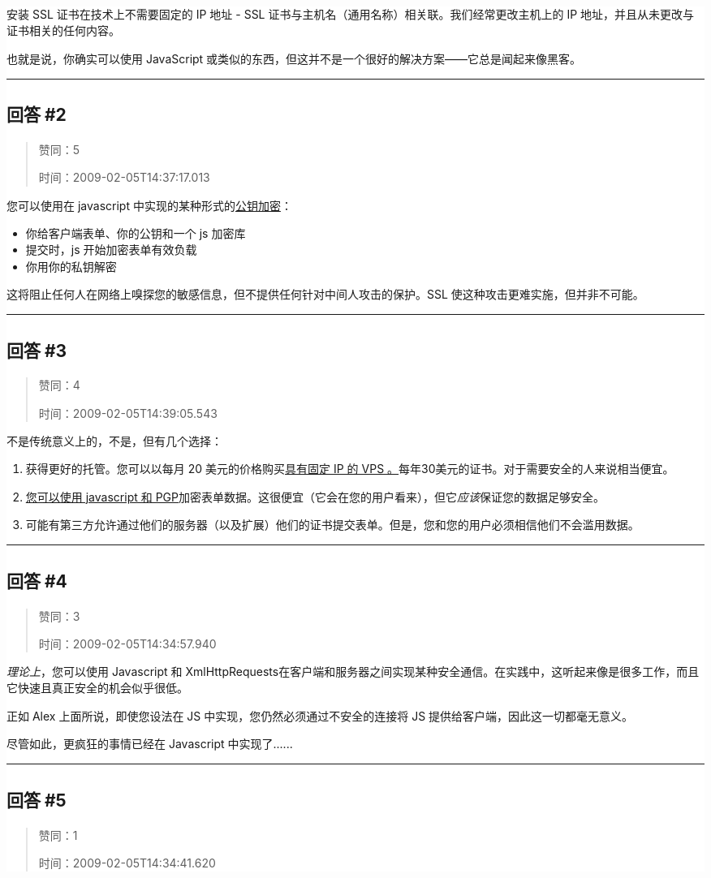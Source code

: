 安装 SSL 证书在技术上不需要固定的 IP 地址 - SSL 证书与主机名（通用名称）相关联。我们经常更改主机上的 IP 地址，并且从未更改与证书相关的任何内容。

也就是说，你确实可以使用 JavaScript 或类似的东西，但这并不是一个很好的解决方案——它总是闻起来像黑客。

* * *

## 回答 #2

> 赞同：5
> 
> 时间：2009-02-05T14:37:17.013

您可以使用在 javascript 中实现的某种形式的[公钥加密](http://www.hanewin.net/encrypt/)：

*   你给客户端表单、你的公钥和一个 js 加密库
*   提交时，js 开始加密表单有效负载
*   你用你的私钥解密

这将阻止任何人在网络上嗅探您的敏感信息，但不提供任何针对中间人攻击的保护。SSL 使这种攻击更难实施，但并非不可能。

* * *

## 回答 #3

> 赞同：4
> 
> 时间：2009-02-05T14:39:05.543

不是传统意义上的，不是，但有几个选择：

1.  获得更好的托管。您可以以每月 20 美元的价格购买[具有固定 IP 的 VPS 。](http://www.linode.com/index.cfm)每年30美元的证书。对于需要安全的人来说相当便宜。

2.  [您可以使用 javascript 和 PGP](http://www.hanewin.net/encrypt/)加密表单数据。这很便宜（它会在您的用户看来），但它*应该*保证您的数据足够安全。

3.  可能有第三方允许通过他们的服务器（以及扩展）他们的证书提交表单。但是，您和您的用户必须相信他们不会滥用数据。

* * *

## 回答 #4

> 赞同：3
> 
> 时间：2009-02-05T14:34:57.940

*理论上*，您可以使用 Javascript 和 XmlHttpRequests在客户端和服务器之间实现某种安全通信。在实践中，这听起来像是很多工作，而且它快速且真正安全的机会似乎很低。

正如 Alex 上面所说，即使您设法在 JS 中实现，您仍然必须通过不安全的连接将 JS 提供给客户端，因此这一切都毫无意义。

尽管如此，更疯狂的事情已经在 J​​avascript 中实现了......

* * *

## 回答 #5

> 赞同：1
> 
> 时间：2009-02-05T14:34:41.620
